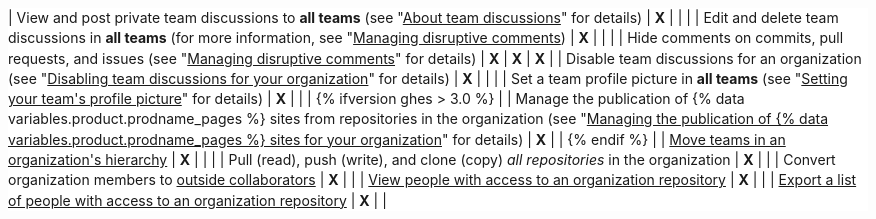 | View and post private team discussions to **all teams** (see "[About team discussions](/organizations/collaborating-with-your-team/about-team-discussions)" for details)                                                                                                                                                                                        |                                                                        **X**                                                                        |         |             |
| Edit and delete team discussions in **all teams** (for more information, see "[Managing disruptive comments](/communities/moderating-comments-and-conversations/managing-disruptive-comments))                                                                                                                                                                  |                                                                        **X**                                                                        |         |             |
| Hide comments on commits, pull requests, and issues (see "[Managing disruptive comments](/communities/moderating-comments-and-conversations/managing-disruptive-comments/#hiding-a-comment)" for details)                                                                                                                                                       |                                                                        **X**                                                                        |  **X**  | **X**       |
| Disable team discussions for an organization (see "[Disabling team discussions for your organization](/articles/disabling-team-discussions-for-your-organization)" for details)                                                                                                                                                                                 |                                                                        **X**                                                                        |         |             |
| Set a team profile picture in **all teams** (see "[Setting your team's profile picture](/articles/setting-your-team-s-profile-picture)" for details)                                                                                                                                                                                                            |                                                                        **X**                                                                        |         |             | {% ifversion ghes > 3.0 %} |
| Manage the publication of {% data variables.product.prodname_pages %} sites from repositories in the organization (see "[Managing the publication of {% data variables.product.prodname_pages %} sites for your organization](/organizations/managing-organization-settings/managing-the-publication-of-github-pages-sites-for-your-organization)" for details) |                                                                        **X**                                                                        |         | {% endif %} |
| [Move teams in an organization's hierarchy](/articles/moving-a-team-in-your-organization-s-hierarchy)                                                                                                                                                                                                                                                           |                                                                        **X**                                                                        |         |             |
| Pull (read), push (write), and clone (copy) _all repositories_ in the organization                                                                                                                                                                                                                                                                              |                                                                        **X**                                                                        |         |
| Convert organization members to [outside collaborators](#outside-collaborators)                                                                                                                                                                                                                                                                                 |                                                                        **X**                                                                        |         |
| [View people with access to an organization repository](/articles/viewing-people-with-access-to-your-repository)                                                                                                                                                                                                                                                |                                                                        **X**                                                                        |         |
| [Export a list of people with access to an organization repository](/articles/viewing-people-with-access-to-your-repository/#exporting-a-list-of-people-with-access-to-your-repository)                                                                                                                                                                         |                                                                        **X**                                                                        |         |